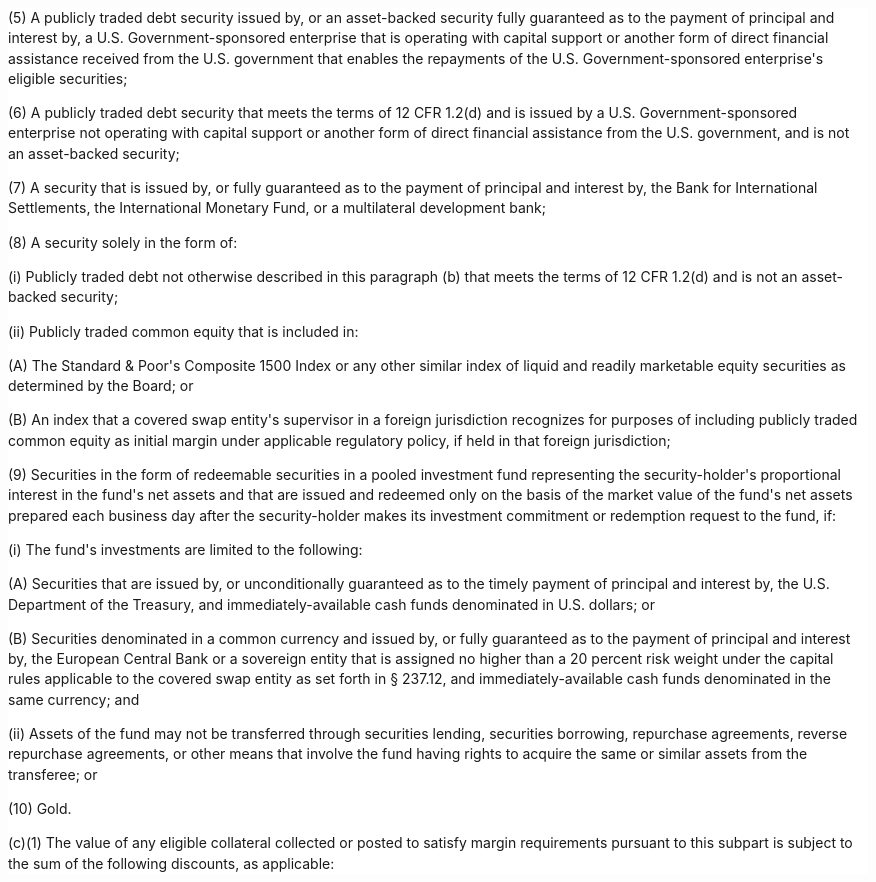 (5) A publicly traded debt security issued by, or an asset-backed security fully guaranteed as to the payment of principal and interest by, a U.S. Government-sponsored enterprise that is operating with capital support or another form of direct financial assistance received from the U.S. government that enables the repayments of the U.S. Government-sponsored enterprise's eligible securities;


(6) A publicly traded debt security that meets the terms of 12 CFR 1.2(d) and is issued by a U.S. Government-sponsored enterprise not operating with capital support or another form of direct financial assistance from the U.S. government, and is not an asset-backed security;


(7) A security that is issued by, or fully guaranteed as to the payment of principal and interest by, the Bank for International Settlements, the International Monetary Fund, or a multilateral development bank;


(8) A security solely in the form of:


(i) Publicly traded debt not otherwise described in this paragraph (b) that meets the terms of 12 CFR 1.2(d) and is not an asset-backed security;


(ii) Publicly traded common equity that is included in:


(A) The Standard & Poor's Composite 1500 Index or any other similar index of liquid and readily marketable equity securities as determined by the Board; or


(B) An index that a covered swap entity's supervisor in a foreign jurisdiction recognizes for purposes of including publicly traded common equity as initial margin under applicable regulatory policy, if held in that foreign jurisdiction;


(9) Securities in the form of redeemable securities in a pooled investment fund representing the security-holder's proportional interest in the fund's net assets and that are issued and redeemed only on the basis of the market value of the fund's net assets prepared each business day after the security-holder makes its investment commitment or redemption request to the fund, if:


(i) The fund's investments are limited to the following:


(A) Securities that are issued by, or unconditionally guaranteed as to the timely payment of principal and interest by, the U.S. Department of the Treasury, and immediately-available cash funds denominated in U.S. dollars; or


(B) Securities denominated in a common currency and issued by, or fully guaranteed as to the payment of principal and interest by, the European Central Bank or a sovereign entity that is assigned no higher than a 20 percent risk weight under the capital rules applicable to the covered swap entity as set forth in § 237.12, and immediately-available cash funds denominated in the same currency; and


(ii) Assets of the fund may not be transferred through securities lending, securities borrowing, repurchase agreements, reverse repurchase agreements, or other means that involve the fund having rights to acquire the same or similar assets from the transferee; or


(10) Gold.


(c)(1) The value of any eligible collateral collected or posted to satisfy margin requirements pursuant to this subpart is subject to the sum of the following discounts, as applicable:
